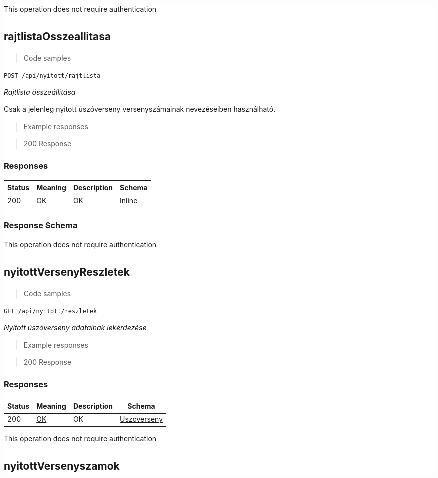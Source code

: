 <aside class="success">
This operation does not require authentication
</aside>

## rajtlistaOsszeallitasa

<a id="opIdrajtlistaOsszeallitasa"></a>

> Code samples

`POST /api/nyitott/rajtlista`

*Rajtlista összeállítása*

Csak a jelenleg nyitott úszóverseny versenyszámainak nevezéseiben használható.

> Example responses

> 200 Response

<h3 id="rajtlistaosszeallitasa-responses">Responses</h3>

|Status|Meaning|Description|Schema|
|---|---|---|---|
|200|[OK](https://tools.ietf.org/html/rfc7231#section-6.3.1)|OK|Inline|

<h3 id="rajtlistaosszeallitasa-responseschema">Response Schema</h3>

<aside class="success">
This operation does not require authentication
</aside>

## nyitottVersenyReszletek

<a id="opIdnyitottVersenyReszletek"></a>

> Code samples

`GET /api/nyitott/reszletek`

*Nyitott úszóverseny adatainak lekérdezése*

> Example responses

> 200 Response

<h3 id="nyitottversenyreszletek-responses">Responses</h3>

|Status|Meaning|Description|Schema|
|---|---|---|---|
|200|[OK](https://tools.ietf.org/html/rfc7231#section-6.3.1)|OK|[Uszoverseny](#schemauszoverseny)|

<aside class="success">
This operation does not require authentication
</aside>

## nyitottVersenyszamok
